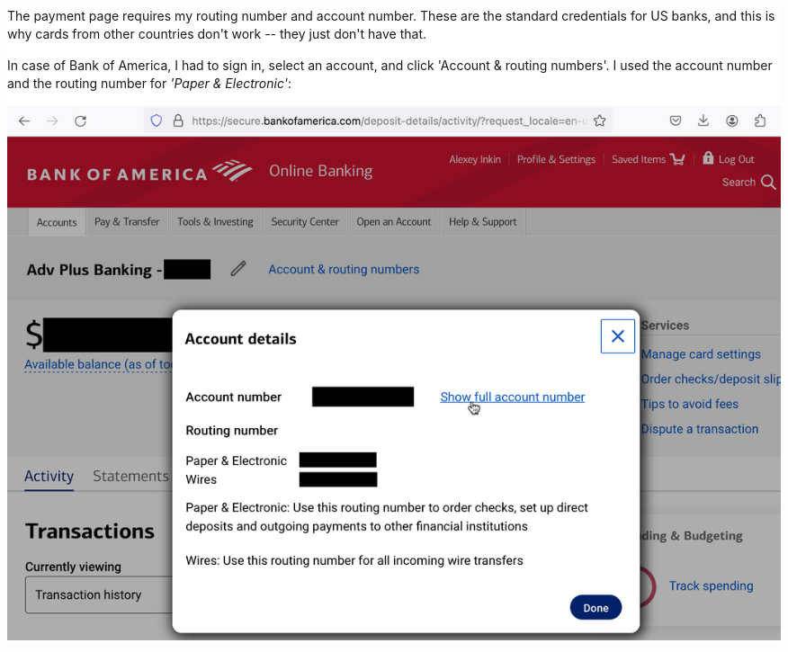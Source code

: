 The payment page requires my routing number and account number.
These are the standard credentials for US banks,
and this is why cards from other countries don't work
-- they just don't have that.

In case of Bank of America,
I had to sign in, select an account, and click 'Account & routing numbers'.
I used the account number and the routing number for *'Paper & Electronic'*:

![](media/29_boa-credentials.png)
